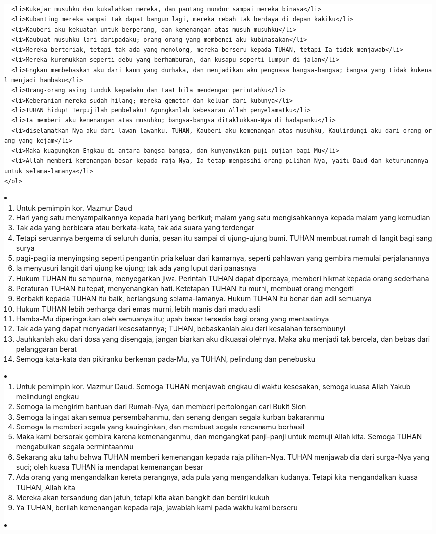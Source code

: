       <li>Kukejar musuhku dan kukalahkan mereka, dan pantang mundur sampai mereka binasa</li>
      <li>Kubanting mereka sampai tak dapat bangun lagi, mereka rebah tak berdaya di depan kakiku</li>
      <li>Kauberi aku kekuatan untuk berperang, dan kemenangan atas musuh-musuhku</li>
      <li>Kaubuat musuhku lari daripadaku; orang-orang yang membenci aku kubinasakan</li>
      <li>Mereka berteriak, tetapi tak ada yang menolong, mereka berseru kepada TUHAN, tetapi Ia tidak menjawab</li>
      <li>Mereka kuremukkan seperti debu yang berhamburan, dan kusapu seperti lumpur di jalan</li>
      <li>Engkau membebaskan aku dari kaum yang durhaka, dan menjadikan aku penguasa bangsa-bangsa; bangsa yang tidak kukenal menjadi hambaku</li>
      <li>Orang-orang asing tunduk kepadaku dan taat bila mendengar perintahku</li>
      <li>Keberanian mereka sudah hilang; mereka gemetar dan keluar dari kubunya</li>
      <li>TUHAN hidup! Terpujilah pembelaku! Agungkanlah kebesaran Allah penyelamatku</li>
      <li>Ia memberi aku kemenangan atas musuhku; bangsa-bangsa ditaklukkan-Nya di hadapanku</li>
      <li>diselamatkan-Nya aku dari lawan-lawanku. TUHAN, Kauberi aku kemenangan atas musuhku, Kaulindungi aku dari orang-orang yang kejam</li>
      <li>Maka kuagungkan Engkau di antara bangsa-bangsa, dan kunyanyikan puji-pujian bagi-Mu</li>
      <li>Allah memberi kemenangan besar kepada raja-Nya, Ia tetap mengasihi orang pilihan-Nya, yaitu Daud dan keturunannya untuk selama-lamanya</li>
    </ol>
  </li>
  <li>
    <ol>
      <li>Untuk pemimpin kor. Mazmur Daud</li>
      <li>Hari yang satu menyampaikannya kepada hari yang berikut; malam yang satu mengisahkannya kepada malam yang kemudian</li>
      <li>Tak ada yang berbicara atau berkata-kata, tak ada suara yang terdengar</li>
      <li>Tetapi seruannya bergema di seluruh dunia, pesan itu sampai di ujung-ujung bumi. TUHAN membuat rumah di langit bagi sang surya</li>
      <li>pagi-pagi ia menyingsing seperti pengantin pria keluar dari kamarnya, seperti pahlawan yang gembira memulai perjalanannya</li>
      <li>Ia menyusuri langit dari ujung ke ujung; tak ada yang luput dari panasnya</li>
      <li>Hukum TUHAN itu sempurna, menyegarkan jiwa. Perintah TUHAN dapat dipercaya, memberi hikmat kepada orang sederhana</li>
      <li>Peraturan TUHAN itu tepat, menyenangkan hati. Ketetapan TUHAN itu murni, membuat orang mengerti</li>
      <li>Berbakti kepada TUHAN itu baik, berlangsung selama-lamanya. Hukum TUHAN itu benar dan adil semuanya</li>
      <li>Hukum TUHAN lebih berharga dari emas murni, lebih manis dari madu asli</li>
      <li>Hamba-Mu diperingatkan oleh semuanya itu; upah besar tersedia bagi orang yang mentaatinya</li>
      <li>Tak ada yang dapat menyadari kesesatannya; TUHAN, bebaskanlah aku dari kesalahan tersembunyi</li>
      <li>Jauhkanlah aku dari dosa yang disengaja, jangan biarkan aku dikuasai olehnya. Maka aku menjadi tak bercela, dan bebas dari pelanggaran berat</li>
      <li>Semoga kata-kata dan pikiranku berkenan pada-Mu, ya TUHAN, pelindung dan penebusku</li>
    </ol>
  </li>
  <li>
    <ol>
      <li>Untuk pemimpin kor. Mazmur Daud. Semoga TUHAN menjawab engkau di waktu kesesakan, semoga kuasa Allah Yakub melindungi engkau</li>
      <li>Semoga Ia mengirim bantuan dari Rumah-Nya, dan memberi pertolongan dari Bukit Sion</li>
      <li>Semoga Ia ingat akan semua persembahanmu, dan senang dengan segala kurban bakaranmu</li>
      <li>Semoga Ia memberi segala yang kauinginkan, dan membuat segala rencanamu berhasil</li>
      <li>Maka kami bersorak gembira karena kemenanganmu, dan mengangkat panji-panji untuk memuji Allah kita. Semoga TUHAN mengabulkan segala permintaanmu</li>
      <li>Sekarang aku tahu bahwa TUHAN memberi kemenangan kepada raja pilihan-Nya. TUHAN menjawab dia dari surga-Nya yang suci; oleh kuasa TUHAN ia mendapat kemenangan besar</li>
      <li>Ada orang yang mengandalkan kereta perangnya, ada pula yang mengandalkan kudanya. Tetapi kita mengandalkan kuasa TUHAN, Allah kita</li>
      <li>Mereka akan tersandung dan jatuh, tetapi kita akan bangkit dan berdiri kukuh</li>
      <li>Ya TUHAN, berilah kemenangan kepada raja, jawablah kami pada waktu kami berseru</li>
    </ol>
  </li>
  <li>